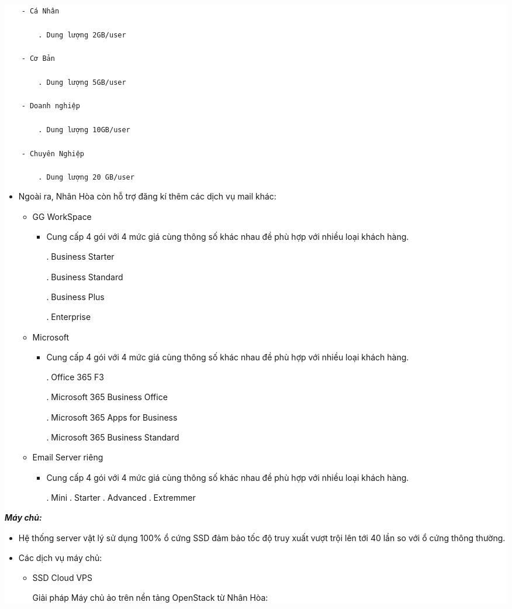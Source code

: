 		- Cá Nhân

			. Dung lượng 2GB/user 

		- Cơ Bản

			. Dung lượng 5GB/user

		- Doanh nghiệp

			. Dung lượng 10GB/user

		- Chuyên Nghiệp

			. Dung lượng 20 GB/user

- Ngoài ra, Nhân Hòa còn hỗ trợ đăng kí thêm các dịch vụ mail khác: 

	+ GG WorkSpace

		- Cung cấp 4 gói với 4 mức giá cùng thông số khác nhau đề phù hợp với nhiều loại khách hàng.

			. Business Starter

			. Business Standard

			. Business Plus

			. Enterprise

	+ Microsoft

		- Cung cấp 4 gói với 4 mức giá cùng thông số khác nhau đề phù hợp với nhiều loại khách hàng.

			. Office 365 F3


			. Microsoft 365 Business Office


			. Microsoft 365 Apps for Business


			. Microsoft 365 Business Standard


	+ Email Server riêng

		- Cung cấp 4 gói với 4 mức giá cùng thông số khác nhau đề phù hợp với nhiều loại khách hàng.

			. Mini
			. Starter
			. Advanced
			. Extremmer

***Máy chủ:*** 

- Hệ thống server vật lý sử dụng 100% ổ cứng SSD đảm bảo tốc độ truy xuất vượt trội lên tới 40 lần so với ổ cứng thông thường.

- Các dịch vụ máy chủ:

	+ SSD Cloud VPS

		Giải pháp Máy chủ ảo trên nền tảng OpenStack từ Nhân Hòa: 
